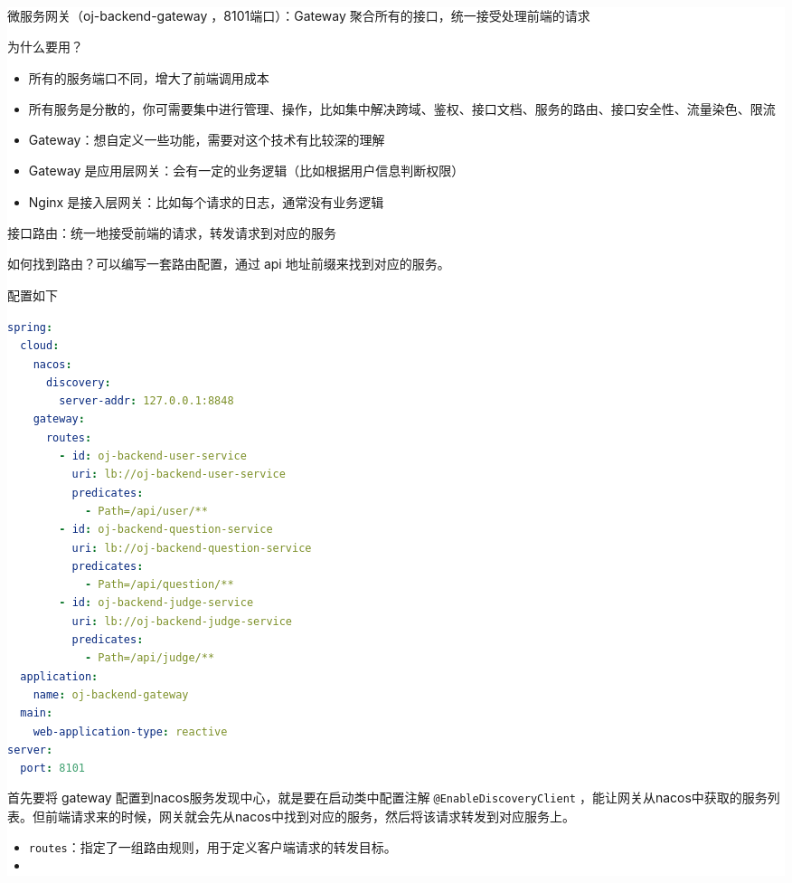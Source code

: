 微服务网关（oj-backend-gateway ，8101端口）：Gateway 聚合所有的接口，统一接受处理前端的请求



为什么要用？

- 所有的服务端口不同，增大了前端调用成本

- 所有服务是分散的，你可需要集中进行管理、操作，比如集中解决跨域、鉴权、接口文档、服务的路由、接口安全性、流量染色、限流



- Gateway：想自定义一些功能，需要对这个技术有比较深的理解

- Gateway 是应用层网关：会有一定的业务逻辑（比如根据用户信息判断权限）

- Nginx 是接入层网关：比如每个请求的日志，通常没有业务逻辑



接口路由：统一地接受前端的请求，转发请求到对应的服务

如何找到路由？可以编写一套路由配置，通过 api 地址前缀来找到对应的服务。

配置如下

```yaml
spring:
  cloud:
    nacos:
      discovery:
        server-addr: 127.0.0.1:8848
    gateway:
      routes:
        - id: oj-backend-user-service
          uri: lb://oj-backend-user-service
          predicates:
            - Path=/api/user/**
        - id: oj-backend-question-service
          uri: lb://oj-backend-question-service
          predicates:
            - Path=/api/question/**
        - id: oj-backend-judge-service
          uri: lb://oj-backend-judge-service
          predicates:
            - Path=/api/judge/**
  application:
    name: oj-backend-gateway
  main:
    web-application-type: reactive
server:
  port: 8101
```

首先要将 gateway 配置到nacos服务发现中心，就是要在启动类中配置注解 `@EnableDiscoveryClient` ，能让网关从nacos中获取的服务列表。但前端请求来的时候，网关就会先从nacos中找到对应的服务，然后将该请求转发到对应服务上。

- `routes`：指定了一组路由规则，用于定义客户端请求的转发目标。
-
